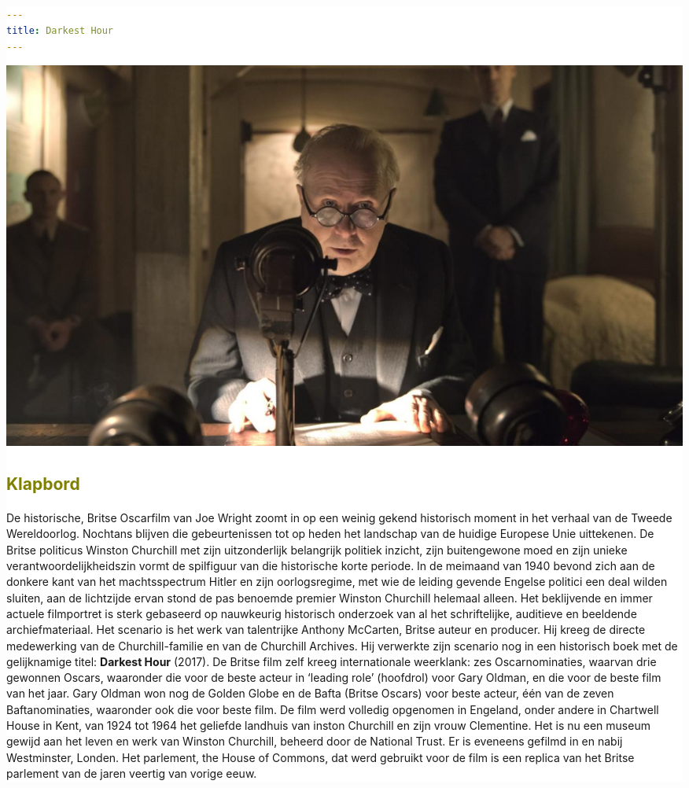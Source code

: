 ```yaml
---
title: Darkest Hour
---
```

<center>
<img src="Darkest.jpg" >
</center>

<a name="Darkest Hour"></a>

## <font color="#808000">**Klapbord**</font>

De historische, Britse Oscarfilm van Joe Wright zoomt in op een weinig gekend historisch moment in het verhaal van de Tweede Wereldoorlog. Nochtans blijven die gebeurtenissen tot op heden het landschap van de huidige Europese Unie uittekenen. De Britse politicus Winston Churchill met zijn uitzonderlijk belangrijk politiek inzicht, zijn buitengewone moed en zijn unieke verantwoordelijkheidszin vormt de spilfiguur van die historische korte periode. In de meimaand van 1940 bevond zich aan de donkere kant van het machtsspectrum Hitler en zijn oorlogsregime, met wie de leiding gevende Engelse politici een deal wilden sluiten, aan de lichtzijde ervan stond de pas benoemde premier Winston Churchill helemaal alleen. Het beklijvende en immer actuele filmportret is sterk gebaseerd op nauwkeurig historisch onderzoek van al het schriftelijke, auditieve en beeldende archiefmateriaal. Het scenario is het werk van talentrijke Anthony McCarten, Britse auteur en producer. Hij kreeg de directe medewerking van de Churchill-familie en van de Churchill Archives. Hij verwerkte zijn scenario nog in een historisch boek met de gelijknamige titel: **Darkest Hour** (2017). De Britse film zelf kreeg internationale weerklank: zes Oscarnominaties, waarvan drie gewonnen Oscars, waaronder die voor de beste acteur in ‘leading role’ (hoofdrol) voor Gary Oldman, en die voor de beste film van het jaar. Gary Oldman won nog de Golden Globe en de Bafta (Britse Oscars) voor beste acteur, één van de zeven Baftanominaties, waaronder ook die voor beste film. De film werd volledig opgenomen in Engeland, onder andere in Chartwell House in Kent, van 1924 tot 1964 het geliefde landhuis van inston Churchill en zijn vrouw Clementine. Het is nu een museum gewijd aan het leven en werk van Winston Churchill, beheerd door de National Trust. Er is eveneens gefilmd in en nabij Westminster, Londen. Het parlement, the House of Commons, dat werd gebruikt voor de film is een replica van het Britse parlement van de jaren veertig van vorige eeuw.
